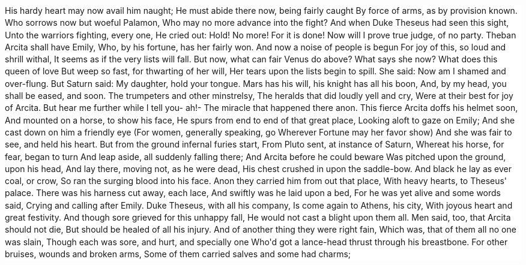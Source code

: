 His hardy heart may now avail him naught;
He must abide there now, being fairly caught
By force of arms, as by provision known.
Who sorrows now but woeful Palamon,
Who may no more advance into the fight?
And when Duke Theseus had seen this sight,
Unto the warriors fighting, every one,
He cried out: Hold! No more! For it is done!
Now will I prove true judge, of no party.
Theban Arcita shall have Emily,
Who, by his fortune, has her fairly won.
And now a noise of people is begun
For joy of this, so loud and shrill withal,
It seems as if the very lists will fall.
But now, what can fair Venus do above?
What says she now? What does this queen of love
But weep so fast, for thwarting of her will,
Her tears upon the lists begin to spill.
She said: Now am I shamed and over-flung.
But Saturn said: My daughter, hold your tongue.
Mars has his will, his knight has all his boon,
And, by my head, you shall be eased, and soon.
The trumpeters and other minstrelsy,
The heralds that did loudly yell and cry,
Were at their best for joy of Arcita.
But hear me further while I tell you- ah!-
The miracle that happened there anon.
This fierce Arcita doffs his helmet soon,
And mounted on a horse, to show his face,
He spurs from end to end of that great place,
Looking aloft to gaze on Emily;
And she cast down on him a friendly eye
(For women, generally speaking, go
Wherever Fortune may her favor show)
And she was fair to see, and held his heart.
But from the ground infernal furies start,
From Pluto sent, at instance of Saturn,
Whereat his horse, for fear, began to turn
And leap aside, all suddenly falling there;
And Arcita before he could beware
Was pitched upon the ground, upon his head,
And lay there, moving not, as he were dead,
His chest crushed in upon the saddle-bow.
And black he lay as ever coal, or crow,
So ran the surging blood into his face.
Anon they carried him from out that place,
With heavy hearts, to Theseus' palace.
There was his harness cut away, each lace,
And swiftly was he laid upon a bed,
For he was yet alive and some words said,
Crying and calling after Emily.
Duke Theseus, with all his company,
Is come again to Athens, his city,
With joyous heart and great festivity.
And though sore grieved for this unhappy fall,
He would not cast a blight upon them all.
Men said, too, that Arcita should not die,
But should be healed of all his injury.
And of another thing they were right fain,
Which was, that of them all no one was slain,
Though each was sore, and hurt, and specially one
Who'd got a lance-head thrust through his breastbone.
For other bruises, wounds and broken arms,
Some of them carried salves and some had charms;